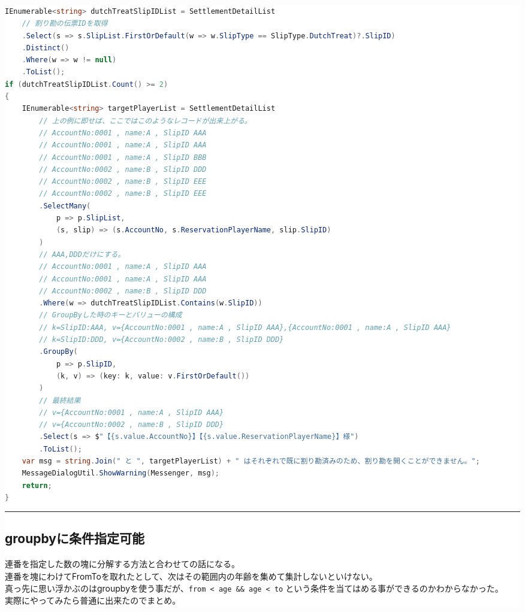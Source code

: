 ``` C#
IEnumerable<string> dutchTreatSlipIDList = SettlementDetailList
    // 割り勘の伝票IDを取得
    .Select(s => s.SlipList.FirstOrDefault(w => w.SlipType == SlipType.DutchTreat)?.SlipID)
    .Distinct()
    .Where(w => w != null)
    .ToList();
if (dutchTreatSlipIDList.Count() >= 2)
{
    IEnumerable<string> targetPlayerList = SettlementDetailList
        // 上の例に即せば、ここではこのようなレコードが出来上がる。
        // AccountNo:0001 , name:A , SlipID AAA
        // AccountNo:0001 , name:A , SlipID AAA
        // AccountNo:0001 , name:A , SlipID BBB
        // AccountNo:0002 , name:B , SlipID DDD
        // AccountNo:0002 , name:B , SlipID EEE
        // AccountNo:0002 , name:B , SlipID EEE
        .SelectMany(
            p => p.SlipList,
            (s, slip) => (s.AccountNo, s.ReservationPlayerName, slip.SlipID)
        )
        // AAA,DDDだけにする。
        // AccountNo:0001 , name:A , SlipID AAA
        // AccountNo:0001 , name:A , SlipID AAA
        // AccountNo:0002 , name:B , SlipID DDD
        .Where(w => dutchTreatSlipIDList.Contains(w.SlipID))
        // GroupByした時のキーとバリューの構成
        // k=SlipID:AAA, v={AccountNo:0001 , name:A , SlipID AAA},{AccountNo:0001 , name:A , SlipID AAA}
        // k=SlipID:DDD, v={AccountNo:0002 , name:B , SlipID DDD}
        .GroupBy(
            p => p.SlipID,
            (k, v) => (key: k, value: v.FirstOrDefault())
        )
        // 最終結果
        // v={AccountNo:0001 , name:A , SlipID AAA}
        // v={AccountNo:0002 , name:B , SlipID DDD}
        .Select(s => $"【{s.value.AccountNo}】【{s.value.ReservationPlayerName}】様")
        .ToList();
    var msg = string.Join(" と ", targetPlayerList) + " はそれぞれで既に割り勘済みのため、割り勘を開くことができません。";
    MessageDialogUtil.ShowWarning(Messenger, msg);
    return;
}
```

---

## groupbyに条件指定可能

連番を指定した数の塊に分解する方法と合わせての話になる。  
連番を塊にわけてFromToを取れたとして、次はその範囲内の年齢を集めて集計しないといけない。  
真っ先に思い浮かぶのはgroupbyを使う事だが、`from < age && age < to` という条件を当てはめる事ができるのかわからなかった。  
実際にやってみたら普通に出来たのでまとめ。  
